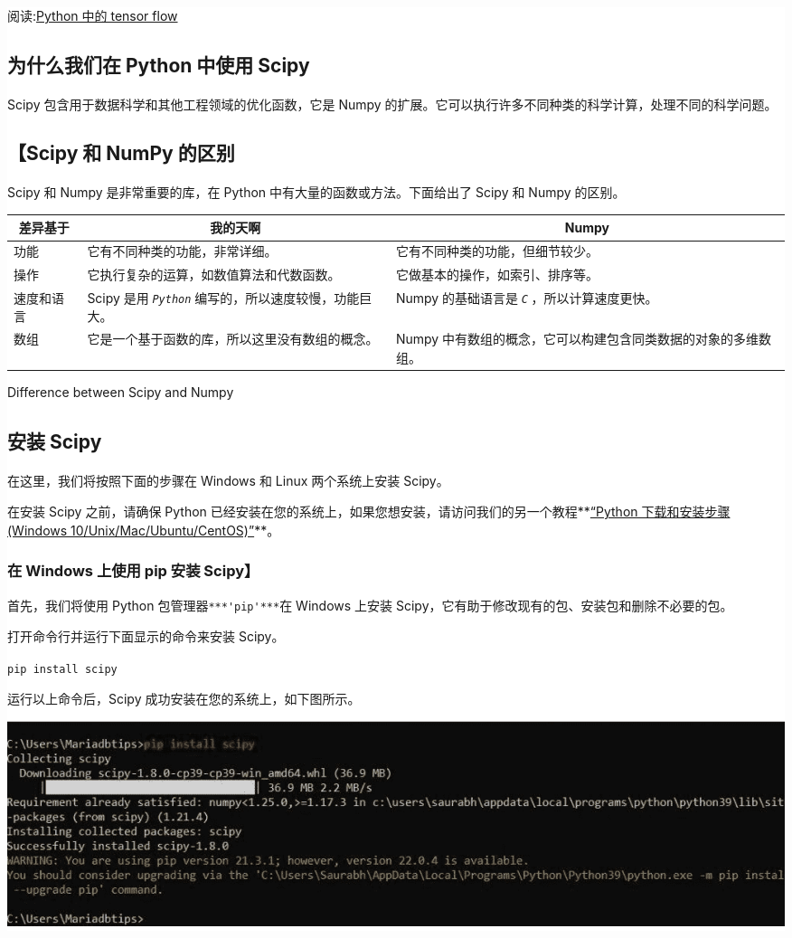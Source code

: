 阅读:[Python 中的 tensor flow](https://pythonguides.com/tensorflow/)

## 为什么我们在 Python 中使用 Scipy

Scipy 包含用于数据科学和其他工程领域的优化函数，它是 Numpy 的扩展。它可以执行许多不同种类的科学计算，处理不同的科学问题。

## 【Scipy 和 NumPy 的区别

Scipy 和 Numpy 是非常重要的库，在 Python 中有大量的函数或方法。下面给出了 Scipy 和 Numpy 的区别。

| 差异基于 | 我的天啊 | Numpy |
| --- | --- | --- |
| 功能 | 它有不同种类的功能，非常详细。 | 它有不同种类的功能，但细节较少。 |
| 操作 | 它执行复杂的运算，如数值算法和代数函数。 | 它做基本的操作，如索引、排序等。 |
| 速度和语言 | Scipy 是用 *`Python`* 编写的，所以速度较慢，功能巨大。 | Numpy 的基础语言是 *`C`* ，所以计算速度更快。 |
| 数组 | 它是一个基于函数的库，所以这里没有数组的概念。 | Numpy 中有数组的概念，它可以构建包含同类数据的对象的多维数组。 |

Difference between Scipy and Numpy

## 安装 Scipy

在这里，我们将按照下面的步骤在 Windows 和 Linux 两个系统上安装 Scipy。

在安装 Scipy 之前，请确保 Python 已经安装在您的系统上，如果您想安装，请访问我们的另一个教程**[“Python 下载和安装步骤(Windows 10/Unix/Mac/Ubuntu/CentOS)”](https://pythonguides.com/python-download-and-installation/)**。

### 在 Windows 上使用 pip 安装 Scipy】

首先，我们将使用 Python 包管理器`***'pip'***`在 Windows 上安装 Scipy，它有助于修改现有的包、安装包和删除不必要的包。

打开命令行并运行下面显示的命令来安装 Scipy。

```py
pip install scipy
```

运行以上命令后，Scipy 成功安装在您的系统上，如下图所示。

![Scipy installation on windows](img/a9490f653c9b998f032b76aa74984dfe.png "Scipy installation on windows")
